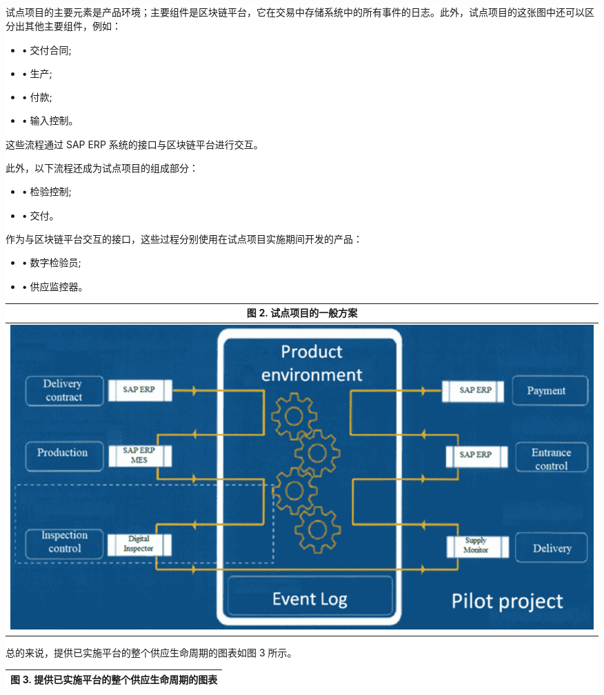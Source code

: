 试点项目的主要元素是产品环境；主要组件是区块链平台，它在交易中存储系统中的所有事件的日志。此外，试点项目的这张图中还可以区分出其他主要组件，例如：

+   • 交付合同;

+   • 生产;

+   • 付款;

+   • 输入控制。

这些流程通过 SAP ERP 系统的接口与区块链平台进行交互。

此外，以下流程还成为试点项目的组成部分：

+   • 检验控制;

+   • 交付。

作为与区块链平台交互的接口，这些过程分别使用在试点项目实施期间开发的产品：

+   • 数字检验员;

+   • 供应监控器。

| 图 2\. 试点项目的一般方案 |
| --- |
| ![Figure978-1-7998-8697-6.ch011.f02](img/ch011.f02.png) |

总的来说，提供已实施平台的整个供应生命周期的图表如图 3 所示。

| 图 3\. 提供已实施平台的整个供应生命周期的图表 |
| --- |